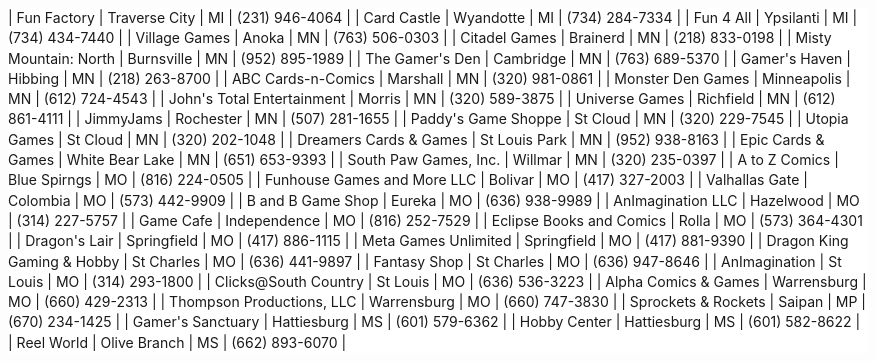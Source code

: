 | Fun Factory | Traverse City | MI | (231) 946-4064 |
| Card Castle | Wyandotte | MI | (734) 284-7334 |
| Fun 4 All | Ypsilanti | MI | (734) 434-7440 |
| Village Games | Anoka | MN | (763) 506-0303 |
| Citadel Games | Brainerd | MN | (218) 833-0198 |
| Misty Mountain: North | Burnsville | MN | (952) 895-1989 |
| The Gamer's Den | Cambridge | MN | (763) 689-5370 |
| Gamer's Haven | Hibbing | MN | (218) 263-8700 |
| ABC Cards-n-Comics | Marshall | MN | (320) 981-0861 |
| Monster Den Games | Minneapolis | MN | (612) 724-4543 |
| John's Total Entertainment | Morris | MN | (320) 589-3875 |
| Universe Games | Richfield | MN | (612) 861-4111 |
| JimmyJams | Rochester | MN | (507) 281-1655 |
| Paddy's Game Shoppe | St Cloud | MN | (320) 229-7545 |
| Utopia Games | St Cloud | MN | (320) 202-1048 |
| Dreamers Cards & Games | St Louis Park | MN | (952) 938-8163 |
| Epic Cards & Games | White Bear Lake | MN | (651) 653-9393 |
| South Paw Games, Inc. | Willmar | MN | (320) 235-0397 |
| A to Z Comics | Blue Spirngs | MO | (816) 224-0505 |
| Funhouse Games and More LLC | Bolivar | MO | (417) 327-2003 |
| Valhallas Gate | Colombia | MO | (573) 442-9909 |
| B and B Game Shop | Eureka | MO | (636) 938-9989 |
| AnImagination LLC | Hazelwood | MO | (314) 227-5757 |
| Game Cafe | Independence | MO | (816) 252-7529 |
| Eclipse Books and Comics | Rolla | MO | (573) 364-4301 |
| Dragon's Lair | Springfield | MO | (417) 886-1115 |
| Meta Games Unlimited | Springfield | MO | (417) 881-9390 |
| Dragon King Gaming & Hobby | St Charles | MO | (636) 441-9897 |
| Fantasy Shop | St Charles | MO | (636) 947-8646 |
| AnImagination | St Louis | MO | (314) 293-1800 |
| Clicks@South Country | St Louis | MO | (636) 536-3223 |
| Alpha Comics & Games | Warrensburg | MO | (660) 429-2313 |
| Thompson Productions, LLC | Warrensburg | MO | (660) 747-3830 |
| Sprockets & Rockets | Saipan | MP | (670) 234-1425 |
| Gamer's Sanctuary | Hattiesburg | MS | (601) 579-6362 |
| Hobby Center | Hattiesburg | MS | (601) 582-8622 |
| Reel World | Olive Branch | MS | (662) 893-6070 |